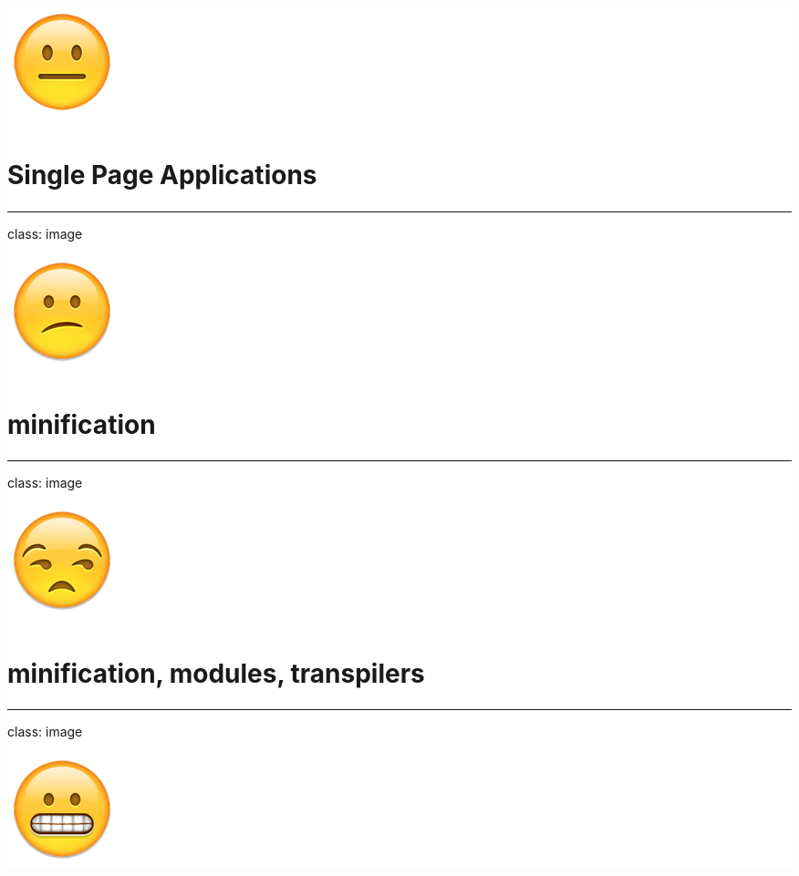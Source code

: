 ![](assets/neutral.png)

# Single Page Applications

---
class:  image

![](assets/saddish.png)

# minification

---
class:  image

![](assets/sad.png)

# minification, modules, transpilers

---
class:  image

![](assets/grimace.png)
